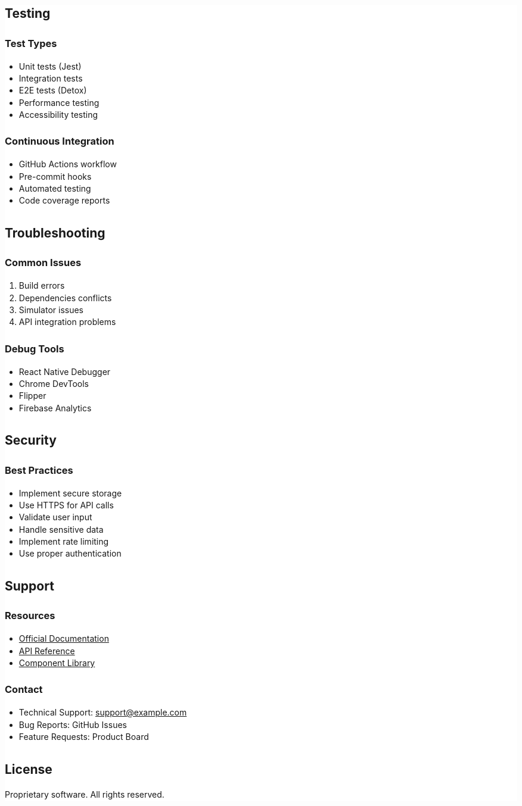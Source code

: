 ## Testing

### Test Types
- Unit tests (Jest)
- Integration tests
- E2E tests (Detox)
- Performance testing
- Accessibility testing

### Continuous Integration
- GitHub Actions workflow
- Pre-commit hooks
- Automated testing
- Code coverage reports

## Troubleshooting

### Common Issues
1. Build errors
2. Dependencies conflicts
3. Simulator issues
4. API integration problems

### Debug Tools
- React Native Debugger
- Chrome DevTools
- Flipper
- Firebase Analytics

## Security

### Best Practices
- Implement secure storage
- Use HTTPS for API calls
- Validate user input
- Handle sensitive data
- Implement rate limiting
- Use proper authentication

## Support

### Resources
- [Official Documentation](https://docs.example.com)
- [API Reference](https://api.example.com/docs)
- [Component Library](https://ui.example.com)

### Contact
- Technical Support: support@example.com
- Bug Reports: GitHub Issues
- Feature Requests: Product Board

## License
Proprietary software. All rights reserved.